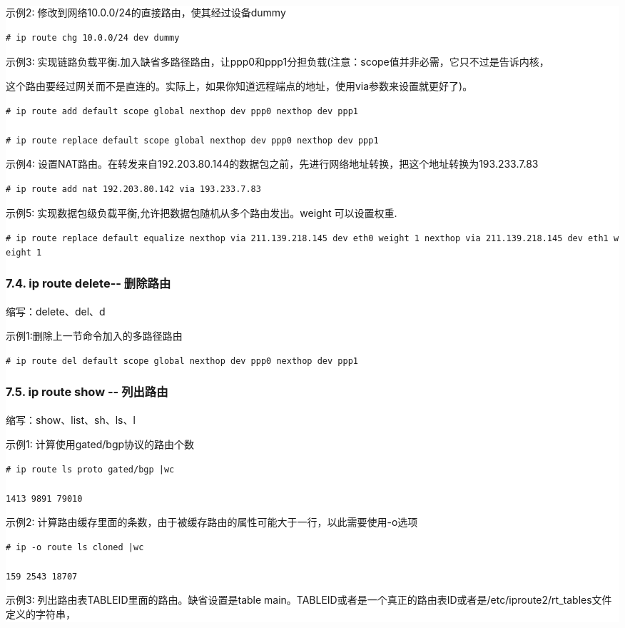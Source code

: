 示例2: 修改到网络10.0.0/24的直接路由，使其经过设备dummy    
  
```
# ip route chg 10.0.0/24 dev dummy    
```
  
示例3: 实现链路负载平衡.加入缺省多路径路由，让ppp0和ppp1分担负载(注意：scope值并非必需，它只不过是告诉内核，    
  
这个路由要经过网关而不是直连的。实际上，如果你知道远程端点的地址，使用via参数来设置就更好了)。    
  
```
# ip route add default scope global nexthop dev ppp0 nexthop dev ppp1    
  
# ip route replace default scope global nexthop dev ppp0 nexthop dev ppp1    
```
  
示例4: 设置NAT路由。在转发来自192.203.80.144的数据包之前，先进行网络地址转换，把这个地址转换为193.233.7.83    
  
```
# ip route add nat 192.203.80.142 via 193.233.7.83    
```
  
示例5: 实现数据包级负载平衡,允许把数据包随机从多个路由发出。weight 可以设置权重.    
  
```
# ip route replace default equalize nexthop via 211.139.218.145 dev eth0 weight 1 nexthop via 211.139.218.145 dev eth1 weight 1    
```
  
### 7.4. ip route delete-- 删除路由    
  
缩写：delete、del、d    
  
示例1:删除上一节命令加入的多路径路由    
  
```
# ip route del default scope global nexthop dev ppp0 nexthop dev ppp1    
```
  
### 7.5. ip route show -- 列出路由    
  
缩写：show、list、sh、ls、l    
  
示例1: 计算使用gated/bgp协议的路由个数    
  
```
# ip route ls proto gated/bgp |wc    
  
1413 9891 79010    
```
  
示例2: 计算路由缓存里面的条数，由于被缓存路由的属性可能大于一行，以此需要使用-o选项    
  
```
# ip -o route ls cloned |wc    
  
159 2543 18707    
```
  
示例3: 列出路由表TABLEID里面的路由。缺省设置是table main。TABLEID或者是一个真正的路由表ID或者是/etc/iproute2/rt_tables文件定义的字符串，    
  
